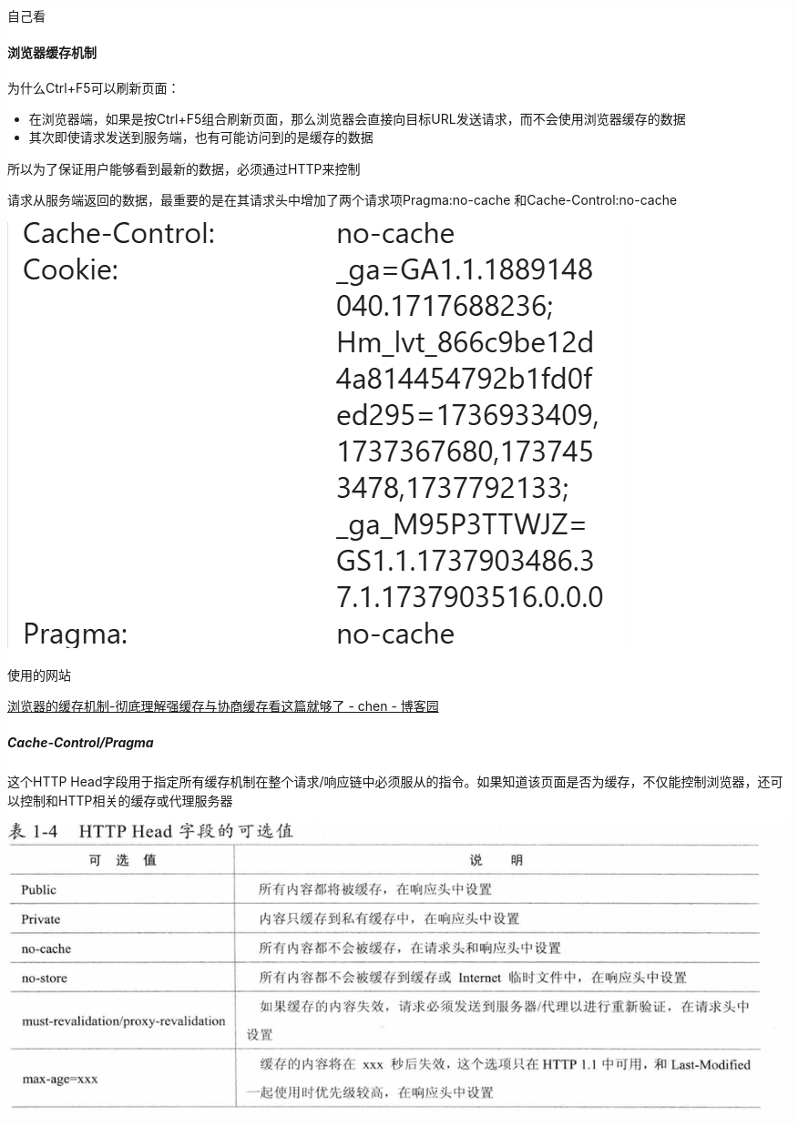 自己看

#### 浏览器缓存机制

为什么Ctrl+F5可以刷新页面：

- 在浏览器端，如果是按Ctrl+F5组合刷新页面，那么浏览器会直接向目标URL发送请求，而不会使用浏览器缓存的数据
- 其次即使请求发送到服务端，也有可能访问到的是缓存的数据

所以为了保证用户能够看到最新的数据，必须通过HTTP来控制

请求从服务端返回的数据，最重要的是在其请求头中增加了两个请求项Pragma:no-cache 和Cache-Control:no-cache

![image-20250127172228707](./image-20250127172228707.png)

使用的网站

[浏览器的缓存机制-彻底理解强缓存与协商缓存看这篇就够了 - chen - 博客园](https://www.cnblogs.com/chenhuichao/p/14325953.html)

##### Cache-Control/Pragma

这个HTTP Head字段用于指定所有缓存机制在整个请求/响应链中必须服从的指令。如果知道该页面是否为缓存，不仅能控制浏览器，还可以控制和HTTP相关的缓存或代理服务器

![image-20250127171551285](./image-20250127171551285.png)
